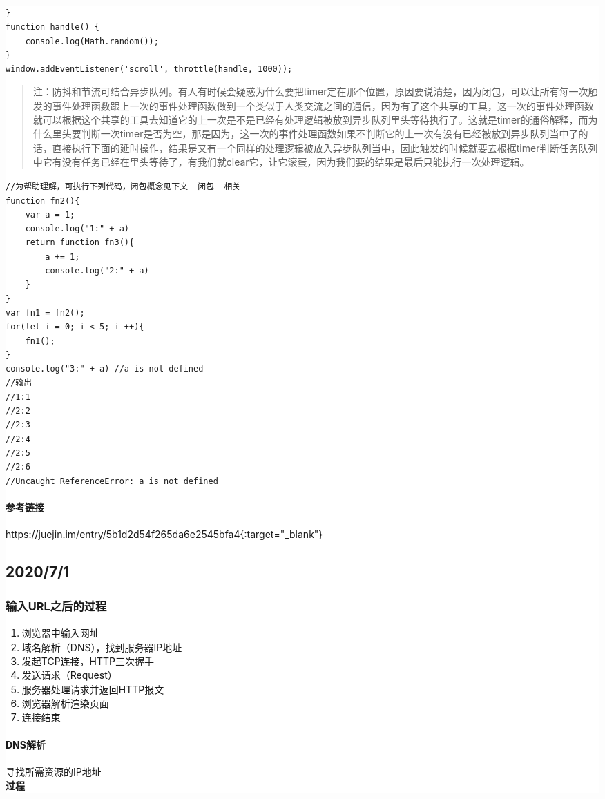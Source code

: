 ```JS
}
function handle() {
    console.log(Math.random());
}
window.addEventListener('scroll', throttle(handle, 1000));
```

>注：防抖和节流可结合异步队列。有人有时候会疑惑为什么要把timer定在那个位置，原因要说清楚，因为闭包，可以让所有每一次触发的事件处理函数跟上一次的事件处理函数做到一个类似于人类交流之间的通信，因为有了这个共享的工具，这一次的事件处理函数就可以根据这个共享的工具去知道它的上一次是不是已经有处理逻辑被放到异步队列里头等待执行了。这就是timer的通俗解释，而为什么里头要判断一次timer是否为空，那是因为，这一次的事件处理函数如果不判断它的上一次有没有已经被放到异步队列当中了的话，直接执行下面的延时操作，结果是又有一个同样的处理逻辑被放入异步队列当中，因此触发的时候就要去根据timer判断任务队列中它有没有任务已经在里头等待了，有我们就clear它，让它滚蛋，因为我们要的结果是最后只能执行一次处理逻辑。 

```JS
//为帮助理解，可执行下列代码，闭包概念见下文  闭包  相关
function fn2(){
    var a = 1;
    console.log("1:" + a)
    return function fn3(){
        a += 1;
        console.log("2:" + a)
    }
}
var fn1 = fn2();
for(let i = 0; i < 5; i ++){
    fn1();
}
console.log("3:" + a) //a is not defined
//输出
//1:1
//2:2
//2:3
//2:4
//2:5
//2:6
//Uncaught ReferenceError: a is not defined
```
#### 参考链接
<https://juejin.im/entry/5b1d2d54f265da6e2545bfa4>{:target="_blank"} 

## 2020/7/1
### 输入URL之后的过程
1. 浏览器中输入网址
2. 域名解析（DNS），找到服务器IP地址
3. 发起TCP连接，HTTP三次握手
4. 发送请求（Request）
5. 服务器处理请求并返回HTTP报文
6. 浏览器解析渲染页面
7. 连接结束

#### DNS解析
寻找所需资源的IP地址  
**过程**  

